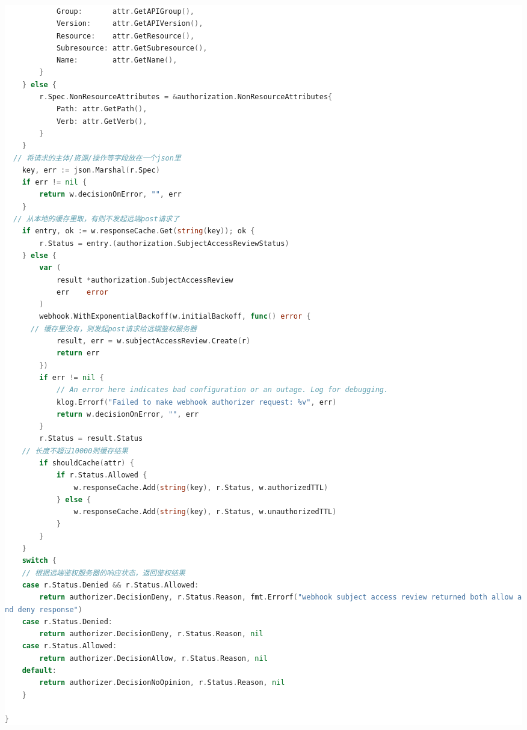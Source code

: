 ```go
			Group:       attr.GetAPIGroup(),
			Version:     attr.GetAPIVersion(),
			Resource:    attr.GetResource(),
			Subresource: attr.GetSubresource(),
			Name:        attr.GetName(),
		}
	} else {
		r.Spec.NonResourceAttributes = &authorization.NonResourceAttributes{
			Path: attr.GetPath(),
			Verb: attr.GetVerb(),
		}
	}
  // 将请求的主体/资源/操作等字段放在一个json里
	key, err := json.Marshal(r.Spec)
	if err != nil {
		return w.decisionOnError, "", err
	}
  // 从本地的缓存里取，有则不发起远端post请求了
	if entry, ok := w.responseCache.Get(string(key)); ok {
		r.Status = entry.(authorization.SubjectAccessReviewStatus)
	} else {
		var (
			result *authorization.SubjectAccessReview
			err    error
		)
		webhook.WithExponentialBackoff(w.initialBackoff, func() error {
      // 缓存里没有，则发起post请求给远端鉴权服务器
			result, err = w.subjectAccessReview.Create(r)
			return err
		})
		if err != nil {
			// An error here indicates bad configuration or an outage. Log for debugging.
			klog.Errorf("Failed to make webhook authorizer request: %v", err)
			return w.decisionOnError, "", err
		}
		r.Status = result.Status
    // 长度不超过10000则缓存结果
		if shouldCache(attr) {
			if r.Status.Allowed {
				w.responseCache.Add(string(key), r.Status, w.authorizedTTL)
			} else {
				w.responseCache.Add(string(key), r.Status, w.unauthorizedTTL)
			}
		}
	}
	switch {
    // 根据远端鉴权服务器的响应状态，返回鉴权结果
	case r.Status.Denied && r.Status.Allowed:
		return authorizer.DecisionDeny, r.Status.Reason, fmt.Errorf("webhook subject access review returned both allow and deny response")
	case r.Status.Denied:
		return authorizer.DecisionDeny, r.Status.Reason, nil
	case r.Status.Allowed:
		return authorizer.DecisionAllow, r.Status.Reason, nil
	default:
		return authorizer.DecisionNoOpinion, r.Status.Reason, nil
	}

}
```
